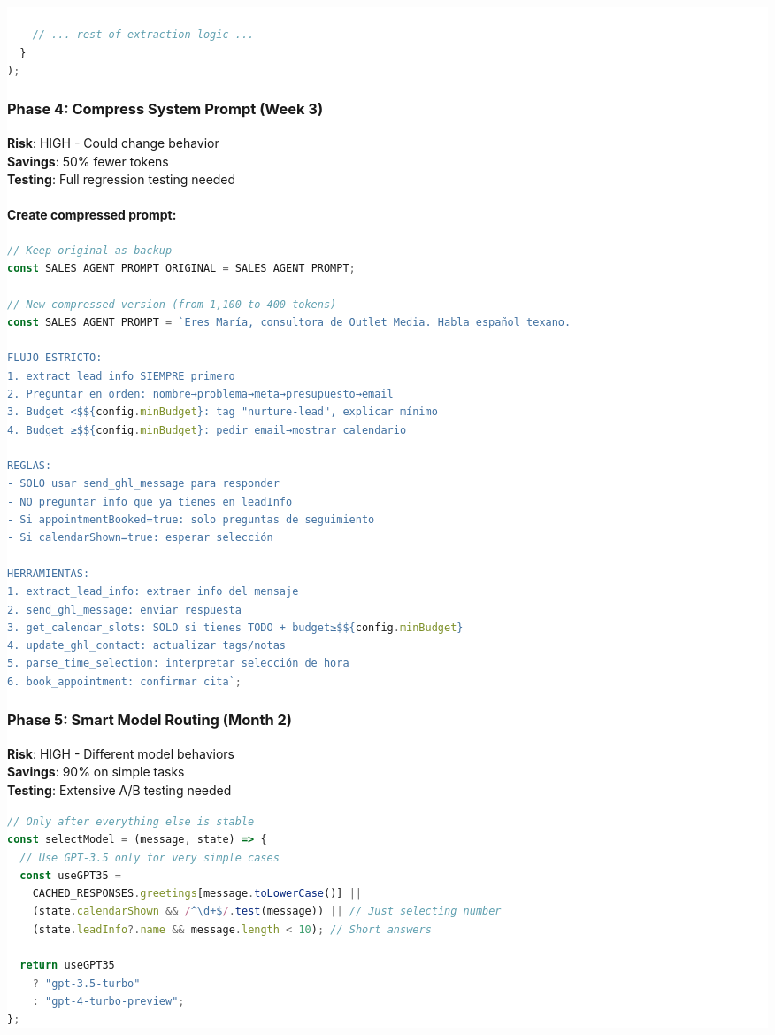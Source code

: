 ```javascript
    
    // ... rest of extraction logic ...
  }
);
```

### Phase 4: Compress System Prompt (Week 3)
**Risk**: HIGH - Could change behavior  
**Savings**: 50% fewer tokens  
**Testing**: Full regression testing needed

#### Create compressed prompt:

```javascript
// Keep original as backup
const SALES_AGENT_PROMPT_ORIGINAL = SALES_AGENT_PROMPT;

// New compressed version (from 1,100 to 400 tokens)
const SALES_AGENT_PROMPT = `Eres María, consultora de Outlet Media. Habla español texano.

FLUJO ESTRICTO:
1. extract_lead_info SIEMPRE primero
2. Preguntar en orden: nombre→problema→meta→presupuesto→email
3. Budget <$${config.minBudget}: tag "nurture-lead", explicar mínimo
4. Budget ≥$${config.minBudget}: pedir email→mostrar calendario

REGLAS:
- SOLO usar send_ghl_message para responder
- NO preguntar info que ya tienes en leadInfo
- Si appointmentBooked=true: solo preguntas de seguimiento
- Si calendarShown=true: esperar selección

HERRAMIENTAS:
1. extract_lead_info: extraer info del mensaje
2. send_ghl_message: enviar respuesta
3. get_calendar_slots: SOLO si tienes TODO + budget≥$${config.minBudget}
4. update_ghl_contact: actualizar tags/notas
5. parse_time_selection: interpretar selección de hora
6. book_appointment: confirmar cita`;
```

### Phase 5: Smart Model Routing (Month 2)
**Risk**: HIGH - Different model behaviors  
**Savings**: 90% on simple tasks  
**Testing**: Extensive A/B testing needed

```javascript
// Only after everything else is stable
const selectModel = (message, state) => {
  // Use GPT-3.5 only for very simple cases
  const useGPT35 = 
    CACHED_RESPONSES.greetings[message.toLowerCase()] ||
    (state.calendarShown && /^\d+$/.test(message)) || // Just selecting number
    (state.leadInfo?.name && message.length < 10); // Short answers
    
  return useGPT35 
    ? "gpt-3.5-turbo"
    : "gpt-4-turbo-preview";
};
```
